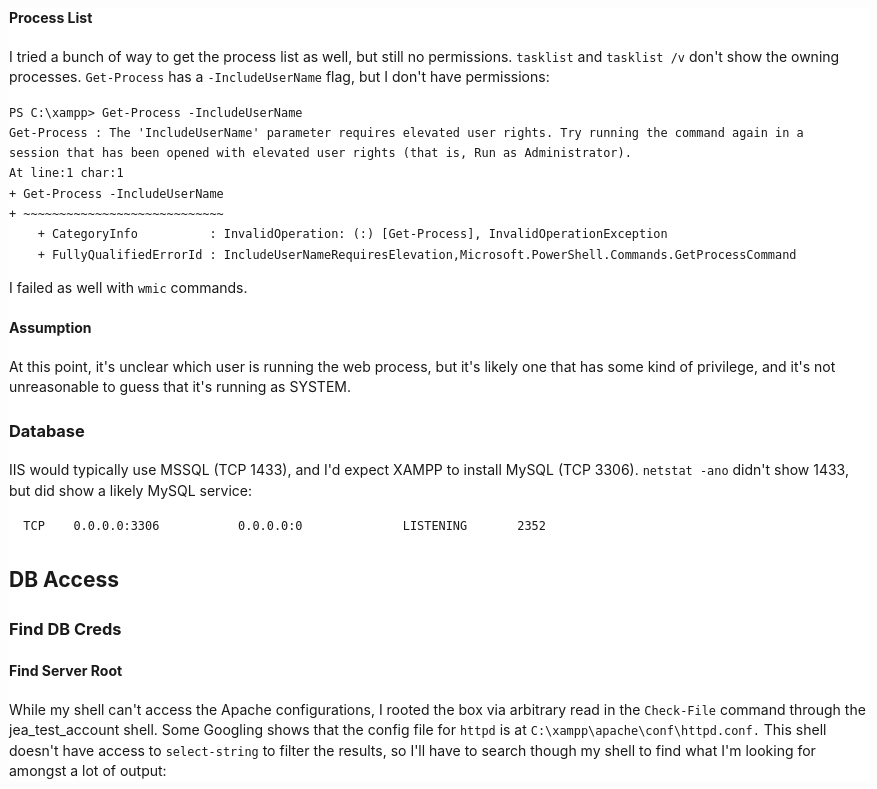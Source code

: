 

#### Process List

I tried a bunch of way to get the process list as well, but still no
permissions. `tasklist` and `tasklist /v` don't show the owning
processes. `Get-Process` has a `-IncludeUserName` flag, but I don't have
permissions:



    PS C:\xampp> Get-Process -IncludeUserName
    Get-Process : The 'IncludeUserName' parameter requires elevated user rights. Try running the command again in a 
    session that has been opened with elevated user rights (that is, Run as Administrator).
    At line:1 char:1
    + Get-Process -IncludeUserName
    + ~~~~~~~~~~~~~~~~~~~~~~~~~~~~
        + CategoryInfo          : InvalidOperation: (:) [Get-Process], InvalidOperationException
        + FullyQualifiedErrorId : IncludeUserNameRequiresElevation,Microsoft.PowerShell.Commands.GetProcessCommand



I failed as well with `wmic` commands.

#### Assumption

At this point, it's unclear which user is running the web process, but
it's likely one that has some kind of privilege, and it's not
unreasonable to guess that it's running as SYSTEM.

### Database

IIS would typically use MSSQL (TCP 1433), and I'd expect XAMPP to
install MySQL (TCP 3306). `netstat -ano` didn't show 1433, but did show
a likely MySQL service:



      TCP    0.0.0.0:3306           0.0.0.0:0              LISTENING       2352



## DB Access

### Find DB Creds

#### Find Server Root

While my shell can't access the Apache configurations, I rooted the box
via arbitrary read in the `Check-File` command through the
jea_test_account shell. Some Googling shows that the config file for
`httpd` is at `C:\xampp\apache\conf\httpd.conf.` This shell doesn't have
access to `select-string` to filter the results, so I'll have to search
though my shell to find what I'm looking for amongst a lot of output:

